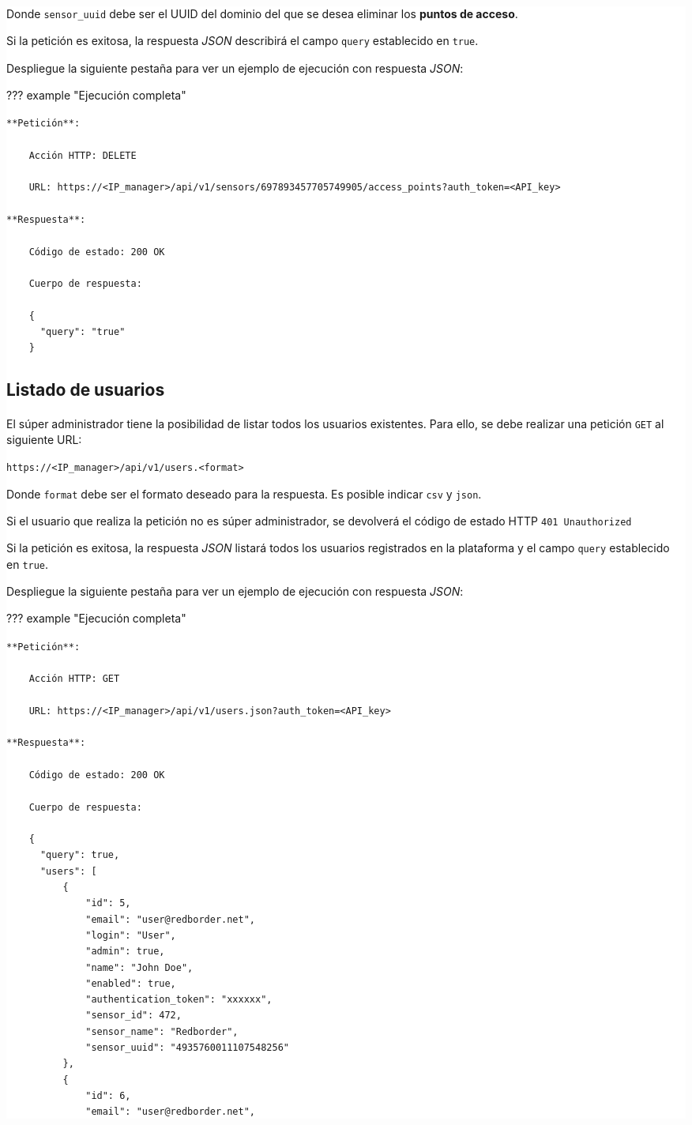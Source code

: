Donde `sensor_uuid` debe ser el UUID del dominio del que se desea eliminar los **puntos de acceso**.

Si la petición es exitosa, la respuesta *JSON* describirá el campo `query` establecido en `true`.

Despliegue la siguiente pestaña para ver un ejemplo de ejecución con respuesta *JSON*:

??? example "Ejecución completa"

    **Petición**:
      
        Acción HTTP: DELETE

        URL: https://<IP_manager>/api/v1/sensors/697893457705749905/access_points?auth_token=<API_key>

    **Respuesta**:
    
        Código de estado: 200 OK

        Cuerpo de respuesta:

        {
          "query": "true"
        }

## Listado de usuarios

El súper administrador tiene la posibilidad de listar todos los usuarios existentes. Para ello, se debe realizar una petición `GET` al siguiente URL:

    https://<IP_manager>/api/v1/users.<format>

Donde `format` debe ser el formato deseado para la respuesta. Es posible indicar `csv` y `json`.

Si el usuario que realiza la petición no es súper administrador, se devolverá el código de estado HTTP `401 Unauthorized`

Si la petición es exitosa, la respuesta *JSON* listará todos los usuarios registrados en la plataforma y el campo `query` establecido en `true`.

Despliegue la siguiente pestaña para ver un ejemplo de ejecución con respuesta *JSON*:

??? example "Ejecución completa"

    **Petición**:
      
        Acción HTTP: GET

        URL: https://<IP_manager>/api/v1/users.json?auth_token=<API_key>

    **Respuesta**:
    
        Código de estado: 200 OK

        Cuerpo de respuesta:

        {
          "query": true,
          "users": [
              {
                  "id": 5,
                  "email": "user@redborder.net",
                  "login": "User",
                  "admin": true,
                  "name": "John Doe",
                  "enabled": true,
                  "authentication_token": "xxxxxx",
                  "sensor_id": 472,
                  "sensor_name": "Redborder",
                  "sensor_uuid": "4935760011107548256"
              },
              {
                  "id": 6,
                  "email": "user@redborder.net",